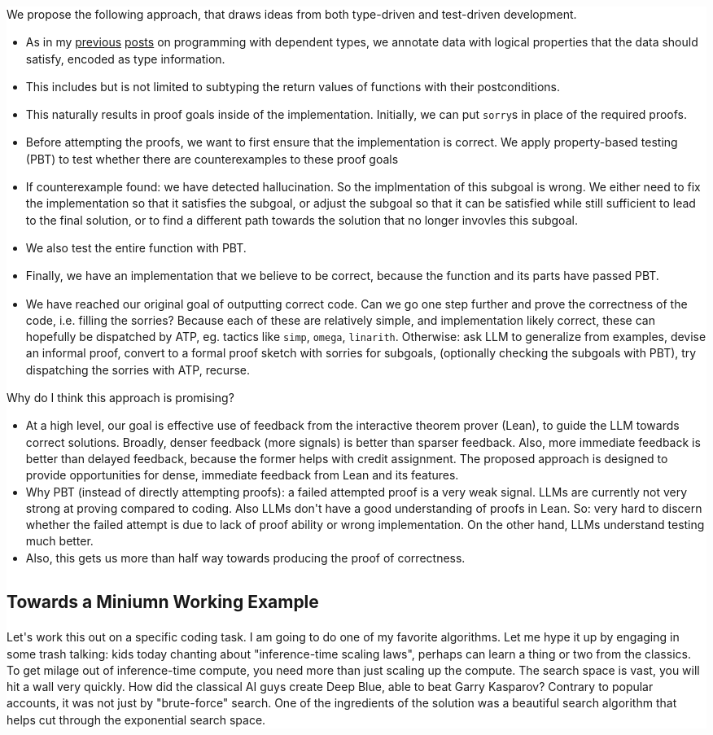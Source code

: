 We propose the following approach, that draws ideas from both  type-driven and test-driven development. 
- As in my [previous](https://gasstationmanager.github.io/ai/2024/12/03/memoization1.html) [posts](https://gasstationmanager.github.io/ai/2024/12/09/dp2.html) on programming with dependent types,
we annotate data with logical properties that the data should satisfy, encoded as type information.

- This includes but is not limited to subtyping the return values of functions with their postconditions.

- This naturally results in proof goals inside of the implementation.  Initially, we can put `sorry`s in place of the required proofs.

- Before attempting the proofs, we want to first ensure that the implementation is correct. We apply property-based testing (PBT) to test whether there are counterexamples to these proof goals

- If counterexample found: we have detected hallucination. So the implmentation of this subgoal is wrong. We either need to fix the implementation so that it satisfies the subgoal, or adjust the subgoal so that it can be satisfied while still sufficient to lead to the final solution,
or to find a different path towards the solution that no longer invovles this subgoal. 

- We also test the entire function with PBT.

- Finally, we have an implementation that we believe to be correct, because the function and its parts have passed PBT.

- We have reached our original goal of outputting correct code. Can we go one step further
and prove the correctness of the code, i.e. filling the sorries? 
Because each of these are relatively simple, and implementation likely correct, these can hopefully be dispatched by ATP, eg. tactics like `simp`, `omega`, `linarith`.
Otherwise: ask LLM to generalize from examples, devise an informal proof, convert to a formal proof sketch with sorries for subgoals, (optionally checking the subgoals with PBT), try dispatching the sorries with ATP, recurse.


Why do I think this approach is promising?
- At a high level, our goal is effective use of feedback from the interactive theorem prover (Lean), to guide the LLM towards correct solutions.
Broadly, denser feedback (more signals) is better than sparser feedback.
Also, more immediate feedback is better than delayed feedback, because the former helps with credit assignment.
The proposed approach is designed to provide opportunities for dense, immediate feedback from Lean and its features.
- Why PBT (instead of directly attempting proofs): a failed attempted proof is a very weak signal. LLMs are currently not very strong at proving compared to coding. Also LLMs don't have a good understanding of proofs in Lean.
So: very hard to discern whether the failed attempt is due to lack of proof ability or wrong implementation. On the other hand, LLMs understand testing much better.
- Also, this gets us more than half way towards producing the proof of correctness.

## Towards a Miniumn Working Example

Let's work this out on a specific coding task. 
I am going to do one of my favorite algorithms. 
Let me hype it up by engaging in some trash talking: kids today chanting about "inference-time scaling laws", perhaps can learn a thing or two from the classics. 
To get milage out of inference-time compute, you need more than just scaling up the compute. 
The search space is vast, you will hit a wall very quickly. How did the classical AI guys create Deep Blue, able to beat Garry Kasparov? Contrary to popular accounts, it was not just by "brute-force" search. One of the ingredients of the solution was a beautiful search algorithm that helps cut through the exponential search space. 
